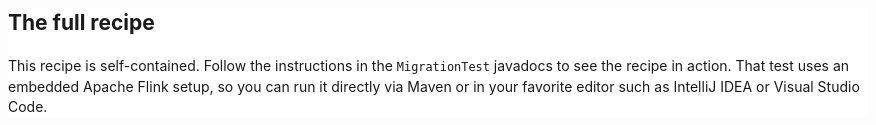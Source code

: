 ## The full recipe

This recipe is self-contained. Follow the instructions in the `MigrationTest` javadocs to see the recipe
in action. That test uses an embedded Apache Flink setup, so you can run it directly via
Maven or in your favorite editor such as IntelliJ IDEA or Visual Studio Code.
